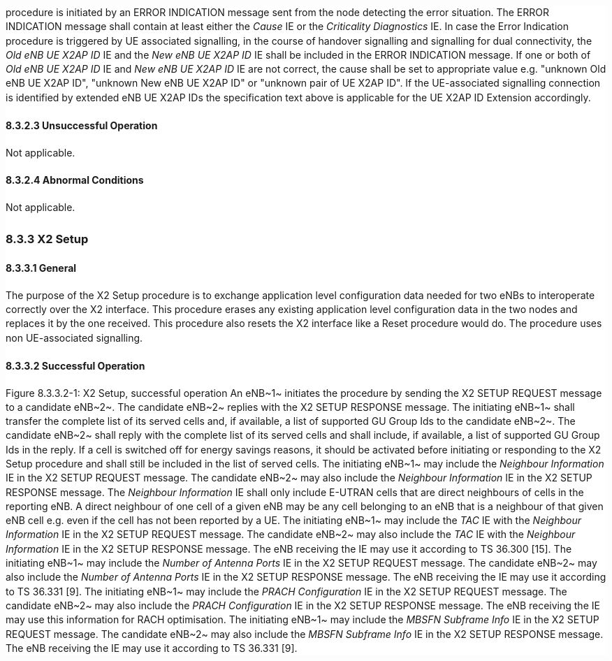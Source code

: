 procedure is initiated by an ERROR INDICATION message sent from the node
detecting the error situation.
The ERROR INDICATION message shall contain at least either the _Cause_ IE or
the _Criticality Diagnostics_ IE.
In case the Error Indication procedure is triggered by UE associated
signalling, in the course of handover signalling and signalling for dual
connectivity, the _Old eNB UE X2AP ID_ IE and the _New eNB UE X2AP ID_ IE
shall be included in the ERROR INDICATION message. If one or both of _Old eNB
UE X2AP ID_ IE and _New eNB UE X2AP ID_ IE are not correct, the cause shall be
set to appropriate value e.g. \"unknown Old eNB UE X2AP ID\", \"unknown New
eNB UE X2AP ID\" or \"unknown pair of UE X2AP ID\".
If the UE-associated signalling connection is identified by extended eNB UE
X2AP IDs the specification text above is applicable for the UE X2AP ID
Extension accordingly.
#### 8.3.2.3 Unsuccessful Operation
Not applicable.
#### 8.3.2.4 Abnormal Conditions
Not applicable.
### 8.3.3 X2 Setup
#### 8.3.3.1 General
The purpose of the X2 Setup procedure is to exchange application level
configuration data needed for two eNBs to interoperate correctly over the X2
interface. This procedure erases any existing application level configuration
data in the two nodes and replaces it by the one received. This procedure also
resets the X2 interface like a Reset procedure would do.
The procedure uses non UE-associated signalling.
#### 8.3.3.2 Successful Operation
Figure 8.3.3.2-1: X2 Setup, successful operation
An eNB~1~ initiates the procedure by sending the X2 SETUP REQUEST message to a
candidate eNB~2~. The candidate eNB~2~ replies with the X2 SETUP RESPONSE
message. The initiating eNB~1~ shall transfer the complete list of its served
cells and, if available, a list of supported GU Group Ids to the candidate
eNB~2~. The candidate eNB~2~ shall reply with the complete list of its served
cells and shall include, if available, a list of supported GU Group Ids in the
reply.
If a cell is switched off for energy savings reasons, it should be activated
before initiating or responding to the X2 Setup procedure and shall still be
included in the list of served cells.
The initiating eNB~1~ may include the _Neighbour Information_ IE in the X2
SETUP REQUEST message. The candidate eNB~2~ may also include the _Neighbour
Information_ IE in the X2 SETUP RESPONSE message. The _Neighbour Information_
IE shall only include E-UTRAN cells that are direct neighbours of cells in the
reporting eNB. A direct neighbour of one cell of a given eNB may be any cell
belonging to an eNB that is a neighbour of that given eNB cell e.g. even if
the cell has not been reported by a UE. The initiating eNB~1~ may include the
_TAC_ IE with the _Neighbour Information_ IE in the X2 SETUP REQUEST message.
The candidate eNB~2~ may also include the _TAC_ IE with the _Neighbour
Information_ IE in the X2 SETUP RESPONSE message. The eNB receiving the IE may
use it according to TS 36.300 [15].
The initiating eNB~1~ may include the _Number of Antenna Ports_ IE in the X2
SETUP REQUEST message. The candidate eNB~2~ may also include the _Number of
Antenna Ports_ IE in the X2 SETUP RESPONSE message. The eNB receiving the IE
may use it according to TS 36.331 [9].
The initiating eNB~1~ may include the _PRACH Configuration_ IE in the X2 SETUP
REQUEST message. The candidate eNB~2~ may also include the _PRACH
Configuration_ IE in the X2 SETUP RESPONSE message. The eNB receiving the IE
may use this information for RACH optimisation.
The initiating eNB~1~ may include the _MBSFN Subframe Info_ IE in the X2 SETUP
REQUEST message. The candidate eNB~2~ may also include the _MBSFN Subframe
Info_ IE in the X2 SETUP RESPONSE message. The eNB receiving the IE may use it
according to TS 36.331 [9].